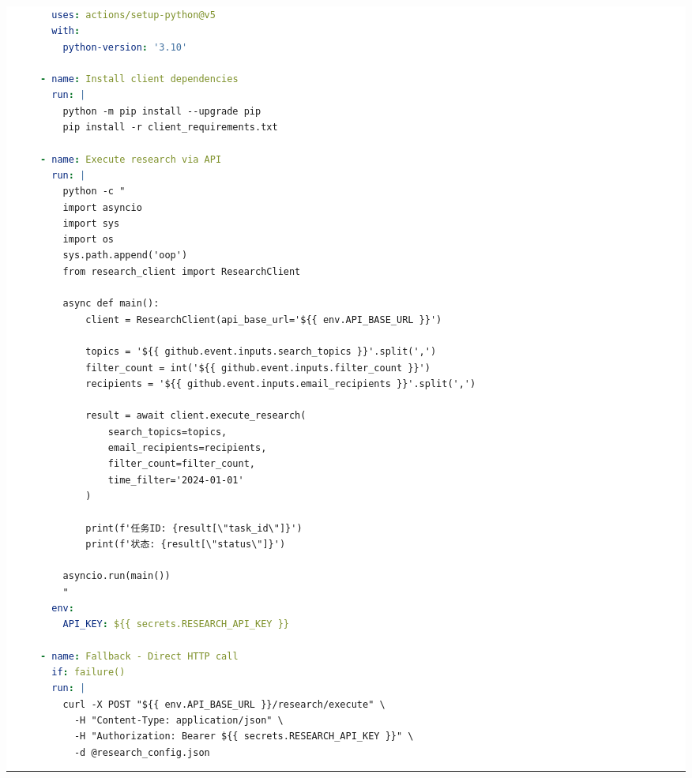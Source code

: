 ```yaml
        uses: actions/setup-python@v5
        with:
          python-version: '3.10'

      - name: Install client dependencies
        run: |
          python -m pip install --upgrade pip
          pip install -r client_requirements.txt

      - name: Execute research via API
        run: |
          python -c "
          import asyncio
          import sys
          import os
          sys.path.append('oop')
          from research_client import ResearchClient
          
          async def main():
              client = ResearchClient(api_base_url='${{ env.API_BASE_URL }}')
              
              topics = '${{ github.event.inputs.search_topics }}'.split(',')
              filter_count = int('${{ github.event.inputs.filter_count }}')
              recipients = '${{ github.event.inputs.email_recipients }}'.split(',')
              
              result = await client.execute_research(
                  search_topics=topics,
                  email_recipients=recipients,
                  filter_count=filter_count,
                  time_filter='2024-01-01'
              )
              
              print(f'任务ID: {result[\"task_id\"]}')
              print(f'状态: {result[\"status\"]}')
          
          asyncio.run(main())
          "
        env:
          API_KEY: ${{ secrets.RESEARCH_API_KEY }}

      - name: Fallback - Direct HTTP call
        if: failure()
        run: |
          curl -X POST "${{ env.API_BASE_URL }}/research/execute" \
            -H "Content-Type: application/json" \
            -H "Authorization: Bearer ${{ secrets.RESEARCH_API_KEY }}" \
            -d @research_config.json
```

---
